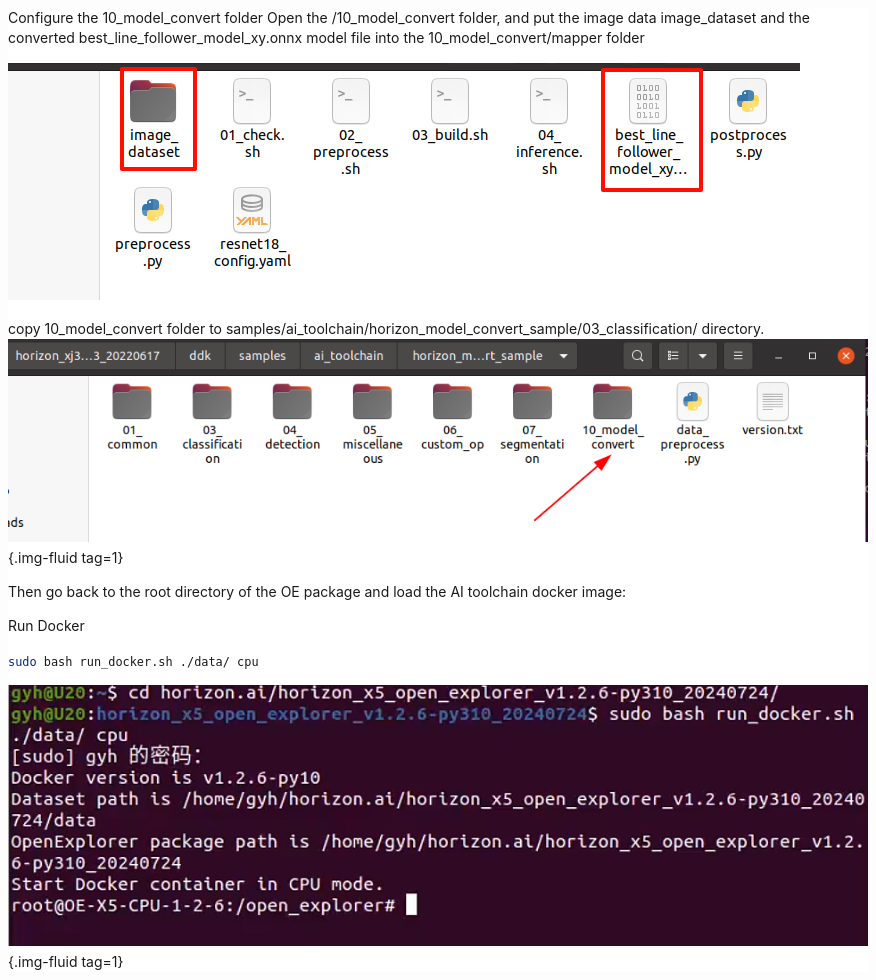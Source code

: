 Configure the 10_model_convert folder
Open the /10_model_convert folder, and put the image data image_dataset and the converted best_line_follower_model_xy.onnx model file into the 10_model_convert/mapper folder

![10_model_convert](../../assets/img/deeplearning_line_follower/10_model_convert.png)

copy 10_model_convert folder to samples/ai_toolchain/horizon_model_convert_sample/03_classification/ directory.
![image](../../assets/img/deeplearning_line_follower/2022-09-15_17-23.png){.img-fluid tag=1}

Then go back to the root directory of the OE package and load the AI toolchain docker image:

Run Docker

```bash
sudo bash run_docker.sh ./data/ cpu
```

![enter_docker](../../assets/img/deeplearning_line_follower/enter_docker.png){.img-fluid tag=1}
